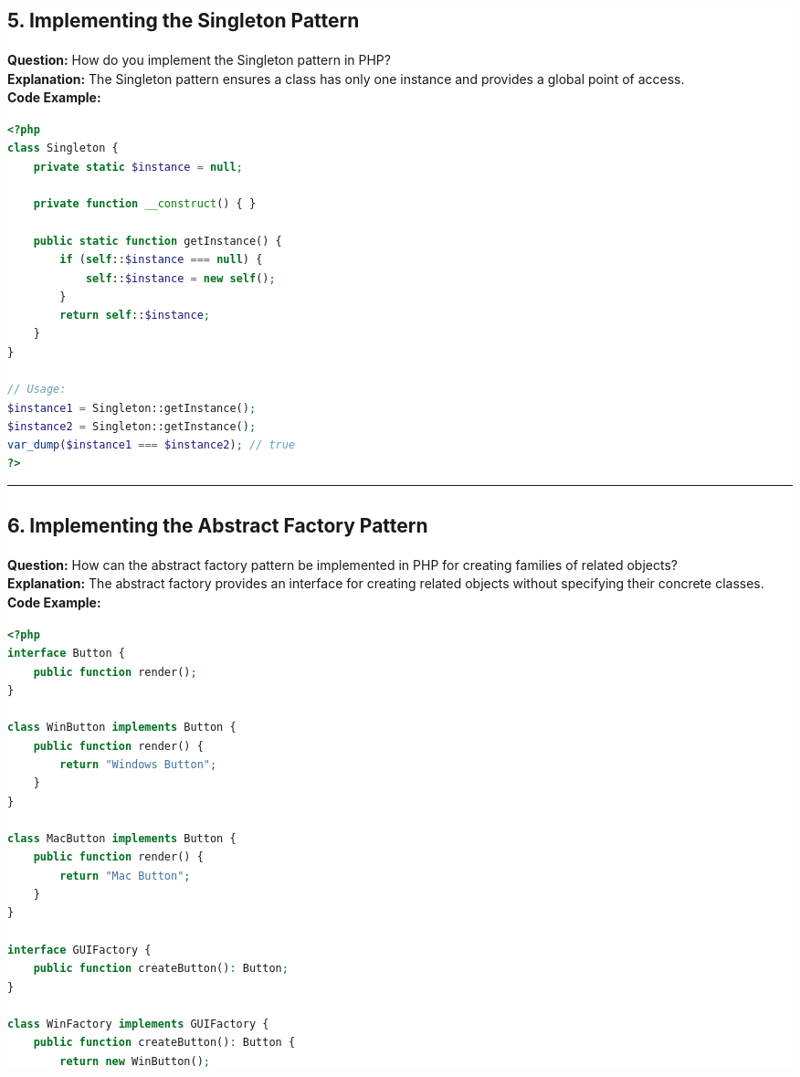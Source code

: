 
## 5. Implementing the Singleton Pattern

**Question:** How do you implement the Singleton pattern in PHP?  
**Explanation:** The Singleton pattern ensures a class has only one instance and provides a global point of access.  
**Code Example:**

```php
<?php
class Singleton {
    private static $instance = null;

    private function __construct() { }

    public static function getInstance() {
        if (self::$instance === null) {
            self::$instance = new self();
        }
        return self::$instance;
    }
}

// Usage:
$instance1 = Singleton::getInstance();
$instance2 = Singleton::getInstance();
var_dump($instance1 === $instance2); // true
?>
```

---

## 6. Implementing the Abstract Factory Pattern

**Question:** How can the abstract factory pattern be implemented in PHP for creating families of related objects?  
**Explanation:** The abstract factory provides an interface for creating related objects without specifying their concrete classes.  
**Code Example:**

```php
<?php
interface Button {
    public function render();
}

class WinButton implements Button {
    public function render() {
        return "Windows Button";
    }
}

class MacButton implements Button {
    public function render() {
        return "Mac Button";
    }
}

interface GUIFactory {
    public function createButton(): Button;
}

class WinFactory implements GUIFactory {
    public function createButton(): Button {
        return new WinButton();
```